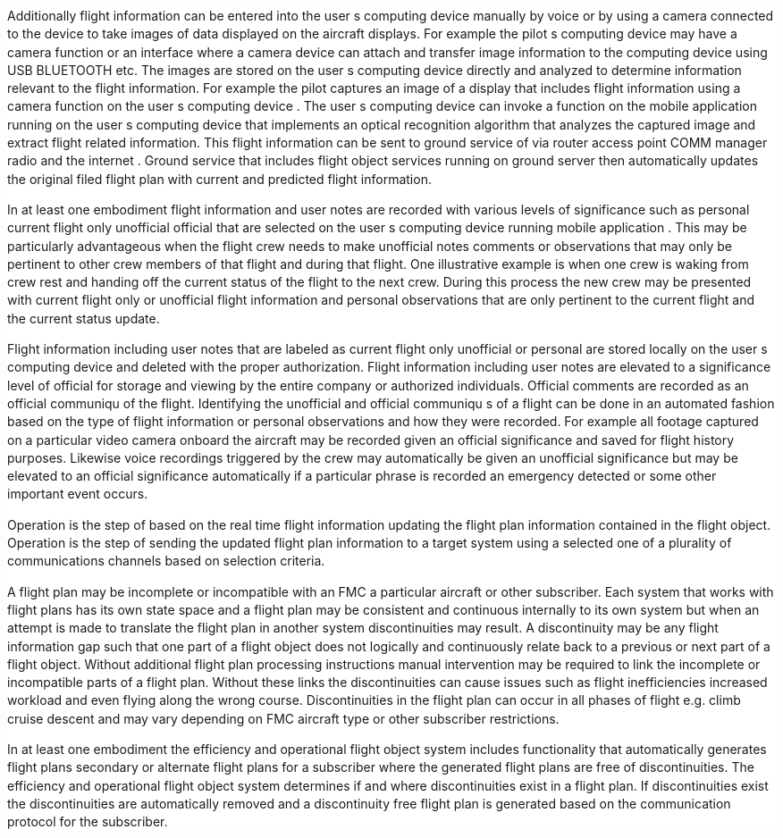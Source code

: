 Additionally flight information can be entered into the user s computing device manually by voice or by using a camera connected to the device to take images of data displayed on the aircraft displays. For example the pilot s computing device may have a camera function or an interface where a camera device can attach and transfer image information to the computing device using USB BLUETOOTH etc. The images are stored on the user s computing device directly and analyzed to determine information relevant to the flight information. For example the pilot captures an image of a display that includes flight information using a camera function on the user s computing device . The user s computing device can invoke a function on the mobile application running on the user s computing device that implements an optical recognition algorithm that analyzes the captured image and extract flight related information. This flight information can be sent to ground service of via router access point COMM manager radio and the internet . Ground service that includes flight object services running on ground server then automatically updates the original filed flight plan with current and predicted flight information.

In at least one embodiment flight information and user notes are recorded with various levels of significance such as personal current flight only unofficial official that are selected on the user s computing device running mobile application . This may be particularly advantageous when the flight crew needs to make unofficial notes comments or observations that may only be pertinent to other crew members of that flight and during that flight. One illustrative example is when one crew is waking from crew rest and handing off the current status of the flight to the next crew. During this process the new crew may be presented with current flight only or unofficial flight information and personal observations that are only pertinent to the current flight and the current status update.

Flight information including user notes that are labeled as current flight only unofficial or personal are stored locally on the user s computing device and deleted with the proper authorization. Flight information including user notes are elevated to a significance level of official for storage and viewing by the entire company or authorized individuals. Official comments are recorded as an official communiqu of the flight. Identifying the unofficial and official communiqu s of a flight can be done in an automated fashion based on the type of flight information or personal observations and how they were recorded. For example all footage captured on a particular video camera onboard the aircraft may be recorded given an official significance and saved for flight history purposes. Likewise voice recordings triggered by the crew may automatically be given an unofficial significance but may be elevated to an official significance automatically if a particular phrase is recorded an emergency detected or some other important event occurs.

Operation is the step of based on the real time flight information updating the flight plan information contained in the flight object. Operation is the step of sending the updated flight plan information to a target system using a selected one of a plurality of communications channels based on selection criteria.

A flight plan may be incomplete or incompatible with an FMC a particular aircraft or other subscriber. Each system that works with flight plans has its own state space and a flight plan may be consistent and continuous internally to its own system but when an attempt is made to translate the flight plan in another system discontinuities may result. A discontinuity may be any flight information gap such that one part of a flight object does not logically and continuously relate back to a previous or next part of a flight object. Without additional flight plan processing instructions manual intervention may be required to link the incomplete or incompatible parts of a flight plan. Without these links the discontinuities can cause issues such as flight inefficiencies increased workload and even flying along the wrong course. Discontinuities in the flight plan can occur in all phases of flight e.g. climb cruise descent and may vary depending on FMC aircraft type or other subscriber restrictions.

In at least one embodiment the efficiency and operational flight object system includes functionality that automatically generates flight plans secondary or alternate flight plans for a subscriber where the generated flight plans are free of discontinuities. The efficiency and operational flight object system determines if and where discontinuities exist in a flight plan. If discontinuities exist the discontinuities are automatically removed and a discontinuity free flight plan is generated based on the communication protocol for the subscriber.
